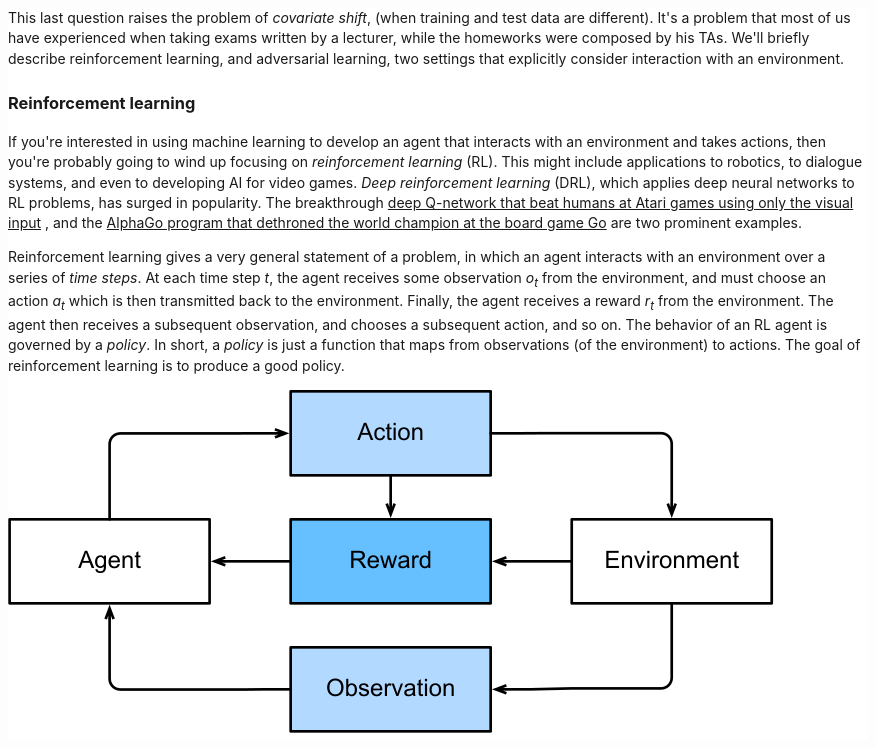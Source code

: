 This last question raises the problem of *covariate shift*,
(when training and test data are different).
It's a problem that most of us have experienced when taking exams written by a lecturer,
while the homeworks were composed by his TAs.
We'll briefly describe reinforcement learning, and adversarial learning,
two settings that explicitly consider interaction with an environment.


### Reinforcement learning

If you're interested in using machine learning to develop an agent that interacts with an environment and takes actions, then you're probably going to wind up focusing on *reinforcement learning* (RL).
This might include applications to robotics, to dialogue systems,
and even to developing AI for video games.
*Deep reinforcement learning* (DRL), which applies deep neural networks
to RL problems, has surged in popularity.
The breakthrough [deep Q-network that beat humans at Atari games using only the visual input](https://www.wired.com/2015/02/google-ai-plays-atari-like-pros/) ,
and the [AlphaGo program that dethroned the world champion at the board game Go](https://www.wired.com/2017/05/googles-alphago-trounces-humans-also-gives-boost/) are two prominent examples.

Reinforcement learning gives a very general statement of a problem,
in which an agent interacts with an environment over a series of *time steps*.
At each time step $t$, the agent receives some observation $o_t$ from the environment,
and must choose an action $a_t$ which is then transmitted back to the environment.
Finally, the agent receives a reward $r_t$ from the environment.
The agent then receives a subsequent observation, and chooses a subsequent action, and so on.
The behavior of an RL agent is governed by a *policy*.
In short, a *policy* is just a function that maps from observations (of the environment) to actions.
The goal of reinforcement learning is to produce a good policy.

![](../img/rl-environment.svg)
